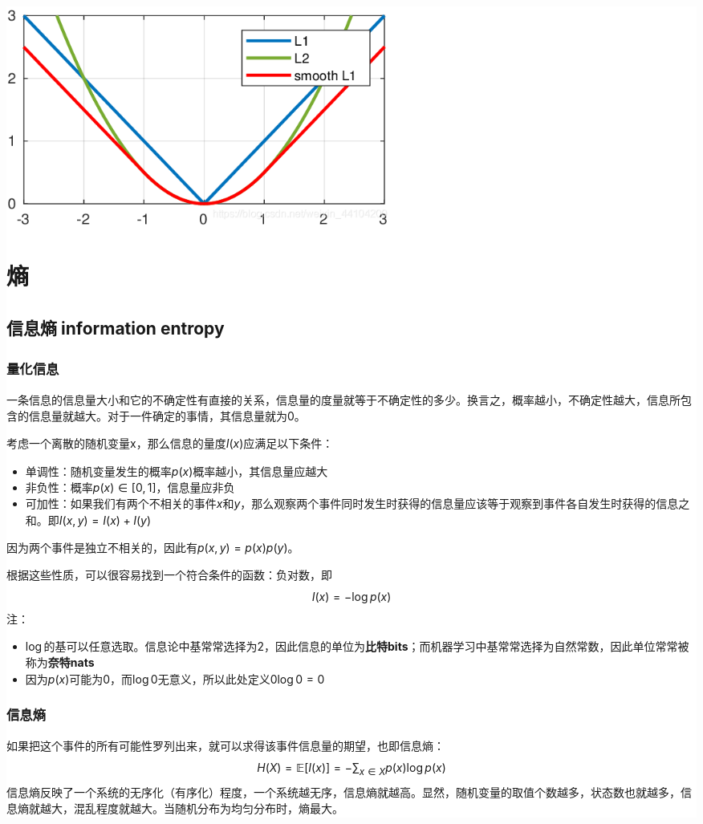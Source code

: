 <img src="./figures/损失函数&熵/20210416225558147.png" alt="20210416225558147" style="zoom: 80%;" />

# 熵

## 信息熵 information entropy

### 量化信息

一条信息的信息量大小和它的不确定性有直接的关系，信息量的度量就等于不确定性的多少。换言之，概率越小，不确定性越大，信息所包含的信息量就越大。对于一件确定的事情，其信息量就为0。

考虑一个离散的随机变量x，那么信息的量度$I(x)$应满足以下条件：
* 单调性：随机变量发生的概率$p(x)$概率越小，其信息量应越大
* 非负性：概率$p(x)∈[0,1]$，信息量应非负
* 可加性：如果我们有两个不相关的事件$x$和$y$，那么观察两个事件同时发生时获得的信息量应该等于观察到事件各自发生时获得的信息之和。即$I(x,y)=I(x)+I(y)$

因为两个事件是独立不相关的，因此有$p(x,y)=p(x)p(y)$。

根据这些性质，可以很容易找到一个符合条件的函数：负对数，即
$$
I(x)=-\log p(x)
$$
注：

* $\log$的基可以任意选取。信息论中基常常选择为2，因此信息的单位为**比特bits**；而机器学习中基常常选择为自然常数，因此单位常常被称为**奈特nats**
* 因为$p(x)$可能为0，而$\log0$无意义，所以此处定义$0\log0=0$

### 信息熵

如果把这个事件的所有可能性罗列出来，就可以求得该事件信息量的期望，也即信息熵：
$$
H(X)=\mathbb E[I(x)]=-\sum_{x\in X}p(x)\log p(x)
$$
信息熵反映了一个系统的无序化（有序化）程度，一个系统越无序，信息熵就越高。显然，随机变量的取值个数越多，状态数也就越多，信息熵就越大，混乱程度就越大。当随机分布为均匀分布时，熵最大。
